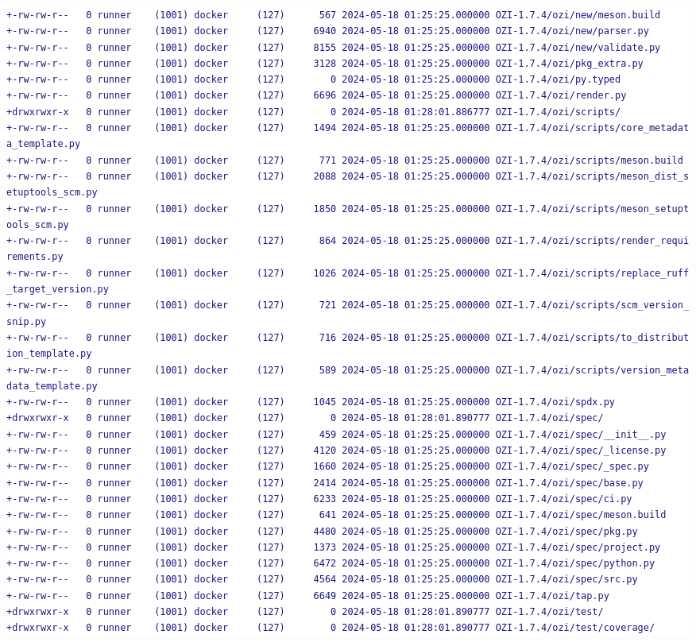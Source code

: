 ```diff
+-rw-rw-r--   0 runner    (1001) docker     (127)      567 2024-05-18 01:25:25.000000 OZI-1.7.4/ozi/new/meson.build
+-rw-rw-r--   0 runner    (1001) docker     (127)     6940 2024-05-18 01:25:25.000000 OZI-1.7.4/ozi/new/parser.py
+-rw-rw-r--   0 runner    (1001) docker     (127)     8155 2024-05-18 01:25:25.000000 OZI-1.7.4/ozi/new/validate.py
+-rw-rw-r--   0 runner    (1001) docker     (127)     3128 2024-05-18 01:25:25.000000 OZI-1.7.4/ozi/pkg_extra.py
+-rw-rw-r--   0 runner    (1001) docker     (127)        0 2024-05-18 01:25:25.000000 OZI-1.7.4/ozi/py.typed
+-rw-rw-r--   0 runner    (1001) docker     (127)     6696 2024-05-18 01:25:25.000000 OZI-1.7.4/ozi/render.py
+drwxrwxr-x   0 runner    (1001) docker     (127)        0 2024-05-18 01:28:01.886777 OZI-1.7.4/ozi/scripts/
+-rw-rw-r--   0 runner    (1001) docker     (127)     1494 2024-05-18 01:25:25.000000 OZI-1.7.4/ozi/scripts/core_metadata_template.py
+-rw-rw-r--   0 runner    (1001) docker     (127)      771 2024-05-18 01:25:25.000000 OZI-1.7.4/ozi/scripts/meson.build
+-rw-rw-r--   0 runner    (1001) docker     (127)     2088 2024-05-18 01:25:25.000000 OZI-1.7.4/ozi/scripts/meson_dist_setuptools_scm.py
+-rw-rw-r--   0 runner    (1001) docker     (127)     1850 2024-05-18 01:25:25.000000 OZI-1.7.4/ozi/scripts/meson_setuptools_scm.py
+-rw-rw-r--   0 runner    (1001) docker     (127)      864 2024-05-18 01:25:25.000000 OZI-1.7.4/ozi/scripts/render_requirements.py
+-rw-rw-r--   0 runner    (1001) docker     (127)     1026 2024-05-18 01:25:25.000000 OZI-1.7.4/ozi/scripts/replace_ruff_target_version.py
+-rw-rw-r--   0 runner    (1001) docker     (127)      721 2024-05-18 01:25:25.000000 OZI-1.7.4/ozi/scripts/scm_version_snip.py
+-rw-rw-r--   0 runner    (1001) docker     (127)      716 2024-05-18 01:25:25.000000 OZI-1.7.4/ozi/scripts/to_distribution_template.py
+-rw-rw-r--   0 runner    (1001) docker     (127)      589 2024-05-18 01:25:25.000000 OZI-1.7.4/ozi/scripts/version_metadata_template.py
+-rw-rw-r--   0 runner    (1001) docker     (127)     1045 2024-05-18 01:25:25.000000 OZI-1.7.4/ozi/spdx.py
+drwxrwxr-x   0 runner    (1001) docker     (127)        0 2024-05-18 01:28:01.890777 OZI-1.7.4/ozi/spec/
+-rw-rw-r--   0 runner    (1001) docker     (127)      459 2024-05-18 01:25:25.000000 OZI-1.7.4/ozi/spec/__init__.py
+-rw-rw-r--   0 runner    (1001) docker     (127)     4120 2024-05-18 01:25:25.000000 OZI-1.7.4/ozi/spec/_license.py
+-rw-rw-r--   0 runner    (1001) docker     (127)     1660 2024-05-18 01:25:25.000000 OZI-1.7.4/ozi/spec/_spec.py
+-rw-rw-r--   0 runner    (1001) docker     (127)     2414 2024-05-18 01:25:25.000000 OZI-1.7.4/ozi/spec/base.py
+-rw-rw-r--   0 runner    (1001) docker     (127)     6233 2024-05-18 01:25:25.000000 OZI-1.7.4/ozi/spec/ci.py
+-rw-rw-r--   0 runner    (1001) docker     (127)      641 2024-05-18 01:25:25.000000 OZI-1.7.4/ozi/spec/meson.build
+-rw-rw-r--   0 runner    (1001) docker     (127)     4480 2024-05-18 01:25:25.000000 OZI-1.7.4/ozi/spec/pkg.py
+-rw-rw-r--   0 runner    (1001) docker     (127)     1373 2024-05-18 01:25:25.000000 OZI-1.7.4/ozi/spec/project.py
+-rw-rw-r--   0 runner    (1001) docker     (127)     6472 2024-05-18 01:25:25.000000 OZI-1.7.4/ozi/spec/python.py
+-rw-rw-r--   0 runner    (1001) docker     (127)     4564 2024-05-18 01:25:25.000000 OZI-1.7.4/ozi/spec/src.py
+-rw-rw-r--   0 runner    (1001) docker     (127)     6649 2024-05-18 01:25:25.000000 OZI-1.7.4/ozi/tap.py
+drwxrwxr-x   0 runner    (1001) docker     (127)        0 2024-05-18 01:28:01.890777 OZI-1.7.4/ozi/test/
+drwxrwxr-x   0 runner    (1001) docker     (127)        0 2024-05-18 01:28:01.890777 OZI-1.7.4/ozi/test/coverage/
```